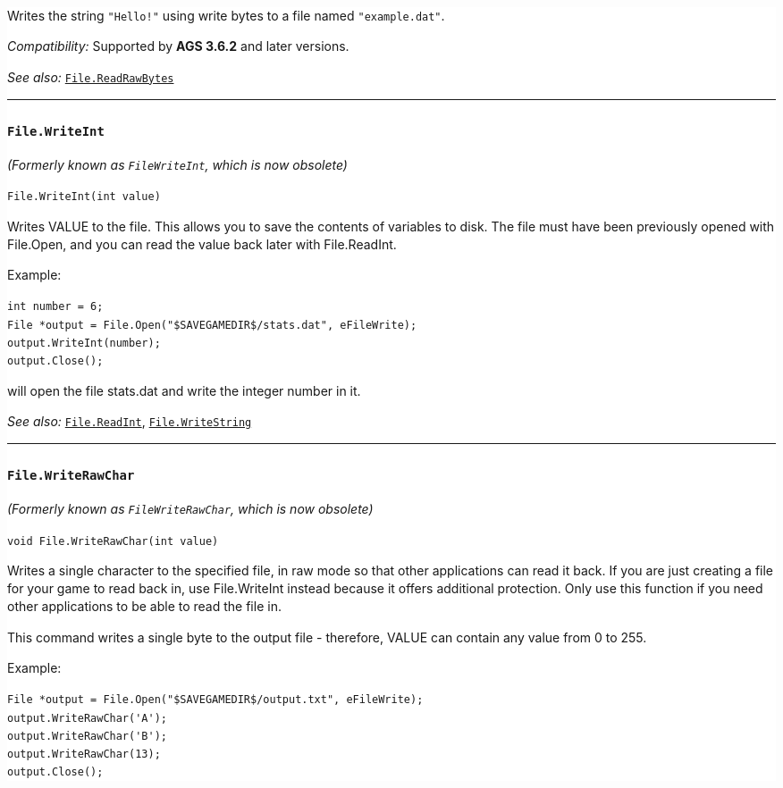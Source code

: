 Writes the string `"Hello!"` using write bytes to a file named `"example.dat"`.

*Compatibility:* Supported by **AGS 3.6.2** and later versions.

*See also:* [`File.ReadRawBytes`](File#filereadrawbytes)

---

### `File.WriteInt`

*(Formerly known as `FileWriteInt`, which is now obsolete)*

```ags
File.WriteInt(int value)
```

Writes VALUE to the file. This allows you to save the contents of
variables to disk. The file must have been previously opened with
File.Open, and you can read the value back later with File.ReadInt.

Example:

```ags
int number = 6;
File *output = File.Open("$SAVEGAMEDIR$/stats.dat", eFileWrite);
output.WriteInt(number);
output.Close();
```

will open the file stats.dat and write the integer number in it.

*See also:* [`File.ReadInt`](File#filereadint),
[`File.WriteString`](File#filewritestring)

---

### `File.WriteRawChar`

*(Formerly known as `FileWriteRawChar`, which is now obsolete)*

```ags
void File.WriteRawChar(int value)
```

Writes a single character to the specified file, in raw mode so that
other applications can read it back. If you are just creating a file for
your game to read back in, use File.WriteInt instead because it offers
additional protection. Only use this function if you need other
applications to be able to read the file in.

This command writes a single byte to the output file - therefore, VALUE
can contain any value from 0 to 255.

Example:

```ags
File *output = File.Open("$SAVEGAMEDIR$/output.txt", eFileWrite);
output.WriteRawChar('A');
output.WriteRawChar('B');
output.WriteRawChar(13);
output.Close();
```

